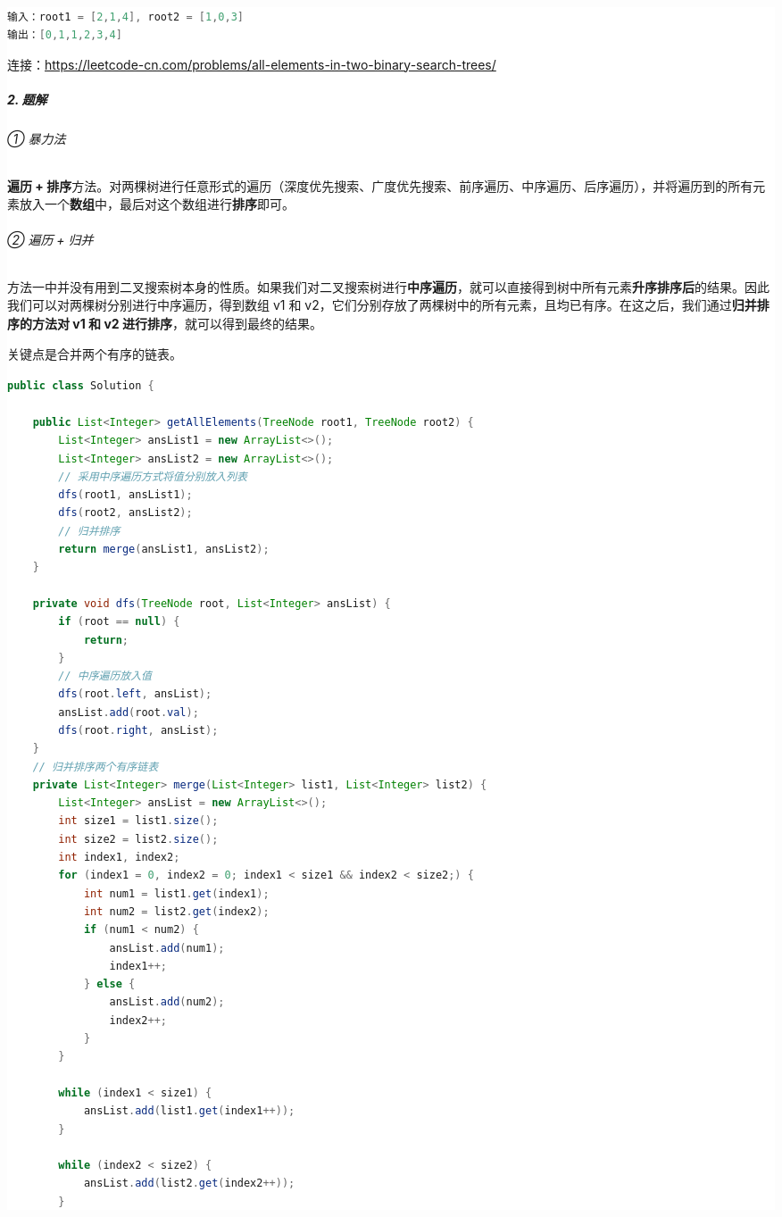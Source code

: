```java
输入：root1 = [2,1,4], root2 = [1,0,3]
输出：[0,1,1,2,3,4]
```

连接：https://leetcode-cn.com/problems/all-elements-in-two-binary-search-trees/

##### 2. 题解

###### ① 暴力法

**遍历 + 排序**方法。对两棵树进行任意形式的遍历（深度优先搜索、广度优先搜索、前序遍历、中序遍历、后序遍历），并将遍历到的所有元素放入一个**数组**中，最后对这个数组进行**排序**即可。

###### ② 遍历 + 归并

方法一中并没有用到二叉搜索树本身的性质。如果我们对二叉搜索树进行**中序遍历**，就可以直接得到树中所有元素**升序排序后**的结果。因此我们可以对两棵树分别进行中序遍历，得到数组 v1 和 v2，它们分别存放了两棵树中的所有元素，且均已有序。在这之后，我们通过**归并排序的方法对 v1 和 v2 进行排序**，就可以得到最终的结果。

关键点是合并两个有序的链表。

```java
public class Solution {
    
    public List<Integer> getAllElements(TreeNode root1, TreeNode root2) {
        List<Integer> ansList1 = new ArrayList<>();
        List<Integer> ansList2 = new ArrayList<>();
        // 采用中序遍历方式将值分别放入列表
        dfs(root1, ansList1);
        dfs(root2, ansList2);
		// 归并排序
        return merge(ansList1, ansList2);
    }

    private void dfs(TreeNode root, List<Integer> ansList) {
        if (root == null) {
            return;
        }
        // 中序遍历放入值
        dfs(root.left, ansList);
        ansList.add(root.val);
        dfs(root.right, ansList);
    }
	// 归并排序两个有序链表
    private List<Integer> merge(List<Integer> list1, List<Integer> list2) {
        List<Integer> ansList = new ArrayList<>();
        int size1 = list1.size();
        int size2 = list2.size();
        int index1, index2;
        for (index1 = 0, index2 = 0; index1 < size1 && index2 < size2;) {
            int num1 = list1.get(index1);
            int num2 = list2.get(index2);
            if (num1 < num2) {
                ansList.add(num1);
                index1++;
            } else {
                ansList.add(num2);
                index2++;
            }
        }

        while (index1 < size1) {
            ansList.add(list1.get(index1++));
        }

        while (index2 < size2) {
            ansList.add(list2.get(index2++));
        }
```